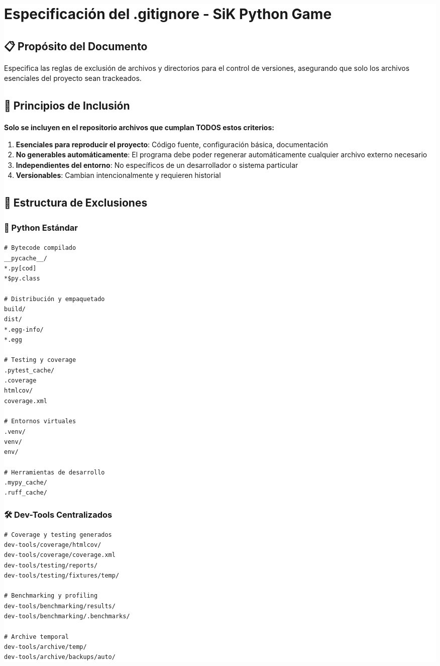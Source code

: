 # Especificación del .gitignore - SiK Python Game

## 📋 Propósito del Documento
Especifica las reglas de exclusión de archivos y directorios para el control de versiones, asegurando que solo los archivos esenciales del proyecto sean trackeados.

## 🎯 Principios de Inclusión
**Solo se incluyen en el repositorio archivos que cumplan TODOS estos criterios:**
1. **Esenciales para reproducir el proyecto**: Código fuente, configuración básica, documentación
2. **No generables automáticamente**: El programa debe poder regenerar automáticamente cualquier archivo externo necesario
3. **Independientes del entorno**: No específicos de un desarrollador o sistema particular
4. **Versionables**: Cambian intencionalmente y requieren historial

## 📁 Estructura de Exclusiones

### 🐍 Python Estándar
```gitignore
# Bytecode compilado
__pycache__/
*.py[cod]
*$py.class

# Distribución y empaquetado
build/
dist/
*.egg-info/
*.egg

# Testing y coverage
.pytest_cache/
.coverage
htmlcov/
coverage.xml

# Entornos virtuales
.venv/
venv/
env/

# Herramientas de desarrollo
.mypy_cache/
.ruff_cache/
```

### 🛠️ Dev-Tools Centralizados
```gitignore
# Coverage y testing generados
dev-tools/coverage/htmlcov/
dev-tools/coverage/coverage.xml
dev-tools/testing/reports/
dev-tools/testing/fixtures/temp/

# Benchmarking y profiling
dev-tools/benchmarking/results/
dev-tools/benchmarking/.benchmarks/

# Archive temporal
dev-tools/archive/temp/
dev-tools/archive/backups/auto/
```